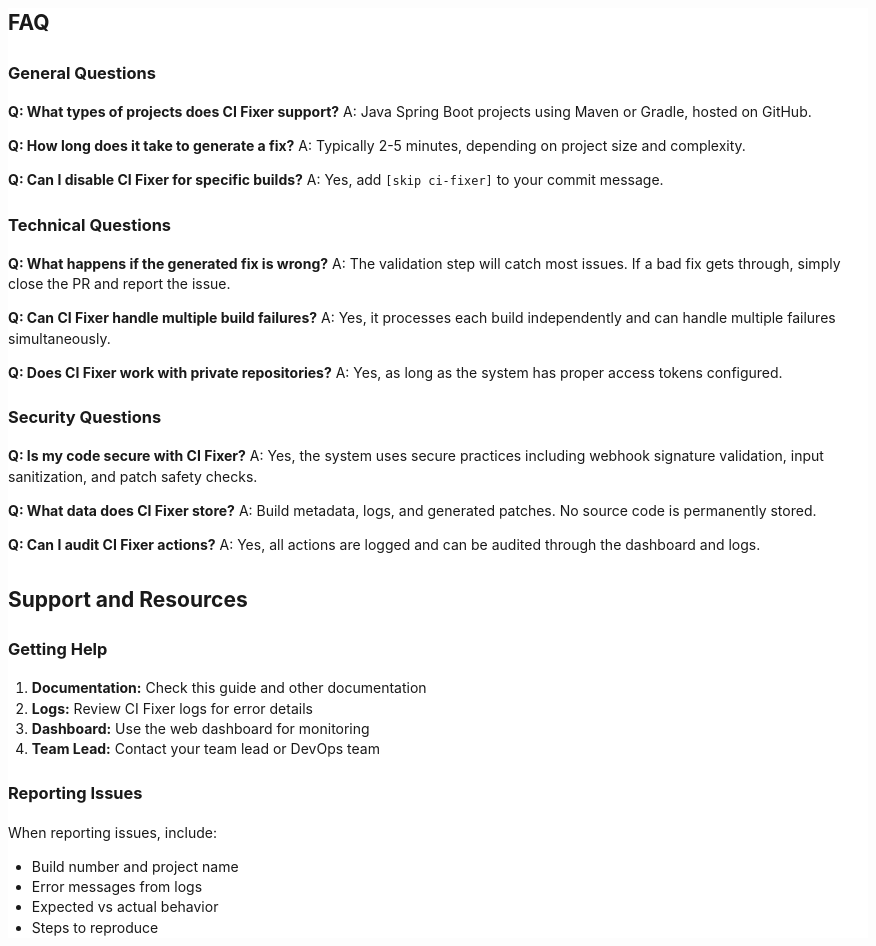 ## FAQ

### General Questions

**Q: What types of projects does CI Fixer support?**
A: Java Spring Boot projects using Maven or Gradle, hosted on GitHub.

**Q: How long does it take to generate a fix?**
A: Typically 2-5 minutes, depending on project size and complexity.

**Q: Can I disable CI Fixer for specific builds?**
A: Yes, add `[skip ci-fixer]` to your commit message.

### Technical Questions

**Q: What happens if the generated fix is wrong?**
A: The validation step will catch most issues. If a bad fix gets through, simply close the PR and report the issue.

**Q: Can CI Fixer handle multiple build failures?**
A: Yes, it processes each build independently and can handle multiple failures simultaneously.

**Q: Does CI Fixer work with private repositories?**
A: Yes, as long as the system has proper access tokens configured.

### Security Questions

**Q: Is my code secure with CI Fixer?**
A: Yes, the system uses secure practices including webhook signature validation, input sanitization, and patch safety checks.

**Q: What data does CI Fixer store?**
A: Build metadata, logs, and generated patches. No source code is permanently stored.

**Q: Can I audit CI Fixer actions?**
A: Yes, all actions are logged and can be audited through the dashboard and logs.

## Support and Resources

### Getting Help

1. **Documentation:** Check this guide and other documentation
2. **Logs:** Review CI Fixer logs for error details
3. **Dashboard:** Use the web dashboard for monitoring
4. **Team Lead:** Contact your team lead or DevOps team

### Reporting Issues

When reporting issues, include:
- Build number and project name
- Error messages from logs
- Expected vs actual behavior
- Steps to reproduce
